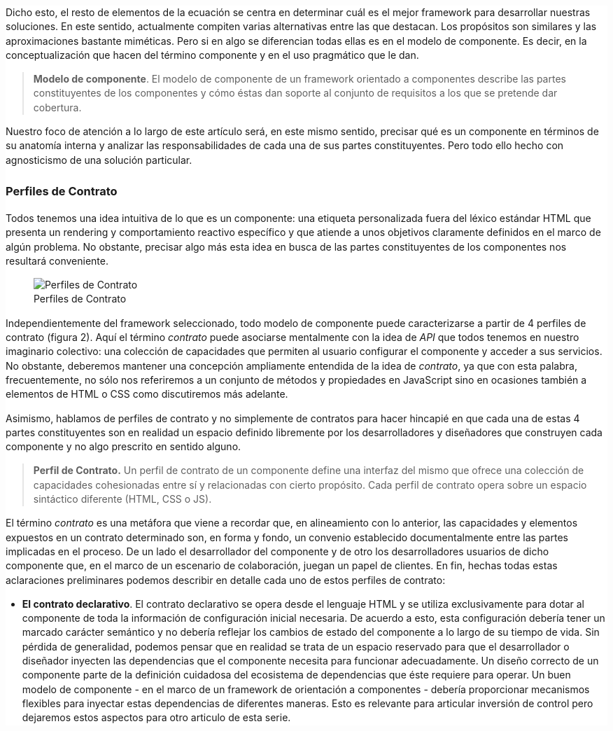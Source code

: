 Dicho esto, el resto de elementos de la ecuación se centra en determinar cuál es el mejor framework para desarrollar nuestras soluciones. En este sentido, actualmente compiten varias alternativas entre las que destacan. Los propósitos son similares y las aproximaciones bastante miméticas. Pero si en algo se diferencian todas ellas es en el modelo de componente. Es decir, en la conceptualización que hacen del término componente y en el uso pragmático que le dan.

> **Modelo de componente**. El modelo de componente de un framework orientado a componentes describe las partes constituyentes de los componentes y cómo éstas dan soporte al conjunto de requisitos a los que se pretende dar cobertura.

Nuestro foco de atención a lo largo de este artículo será, en este mismo sentido, precisar qué es un componente en términos de su anatomía interna y analizar las responsabilidades de cada una de sus partes constituyentes. Pero todo ello hecho con agnosticismo de una solución particular. 

### Perfiles de Contrato

Todos tenemos una idea intuitiva de lo que es un componente: una etiqueta personalizada fuera del léxico estándar HTML que presenta un rendering y comportamiento reactivo específico y que atiende a unos objetivos claramente definidos en el marco de algún problema. No obstante, precisar algo más esta idea en busca de las partes constituyentes de los componentes nos resultará conveniente.

<figure>
  <img src="/images/activity/articles/recortes/componentes/post-04.02.png" 
       alt=" Perfiles de Contrato">
  <figcaption> Perfiles de Contrato</figcaption>
</figure>

Independientemente del framework seleccionado, todo modelo de componente puede caracterizarse a partir de 4 perfiles de contrato (figura 2). Aquí el término *contrato* puede asociarse mentalmente con la idea de *API* que todos tenemos en nuestro imaginario colectivo: una colección de capacidades que permiten al usuario configurar el componente y acceder a sus servicios. No obstante, deberemos mantener una concepción ampliamente entendida de la idea de *contrato*, ya que con esta palabra, frecuentemente, no sólo nos referiremos a un conjunto de métodos y propiedades en JavaScript sino en ocasiones también a elementos de HTML o CSS como discutiremos más adelante.

Asimismo, hablamos de perfiles de contrato y no simplemente de contratos para hacer hincapié en que cada una de estas 4 partes constituyentes son en realidad un espacio definido libremente por los desarrolladores y diseñadores que construyen cada componente y no algo prescrito en sentido alguno. 

> **Perfil de Contrato.** Un perfil de contrato de un componente define una interfaz del mismo que ofrece una colección de capacidades cohesionadas entre sí y relacionadas con cierto propósito. Cada perfil de contrato opera sobre un espacio sintáctico diferente (HTML, CSS o JS). 

El término *contrato* es una metáfora que viene a recordar que, en alineamiento con lo anterior, las capacidades y elementos expuestos en un contrato determinado son, en forma y fondo, un convenio establecido documentalmente entre las partes implicadas en el proceso. De un lado el desarrollador del componente y de otro los desarrolladores usuarios de dicho componente que, en el marco de un escenario de colaboración, juegan un papel de clientes. En fin, hechas todas estas aclaraciones preliminares  podemos describir en detalle cada uno de estos perfiles de contrato:

- **El contrato declarativo**. El contrato declarativo se opera desde el lenguaje HTML y se utiliza exclusivamente para dotar al componente de toda la información de configuración inicial necesaria. De acuerdo a esto, esta configuración debería tener un marcado carácter semántico y no debería reflejar los cambios de estado del componente a lo largo de su tiempo de vida. Sin pérdida de generalidad, podemos pensar que en realidad se trata de un espacio reservado para que el desarrollador o diseñador inyecten las dependencias que el componente necesita para funcionar adecuadamente. Un diseño correcto de un componente parte de la definición cuidadosa del ecosistema de dependencias que éste requiere para operar. Un buen modelo de componente - en el marco de un framework de orientación a componentes - debería proporcionar mecanismos flexibles para inyectar estas dependencias de diferentes maneras. Esto es relevante para articular inversión de control pero dejaremos estos aspectos para otro articulo de esta serie.
